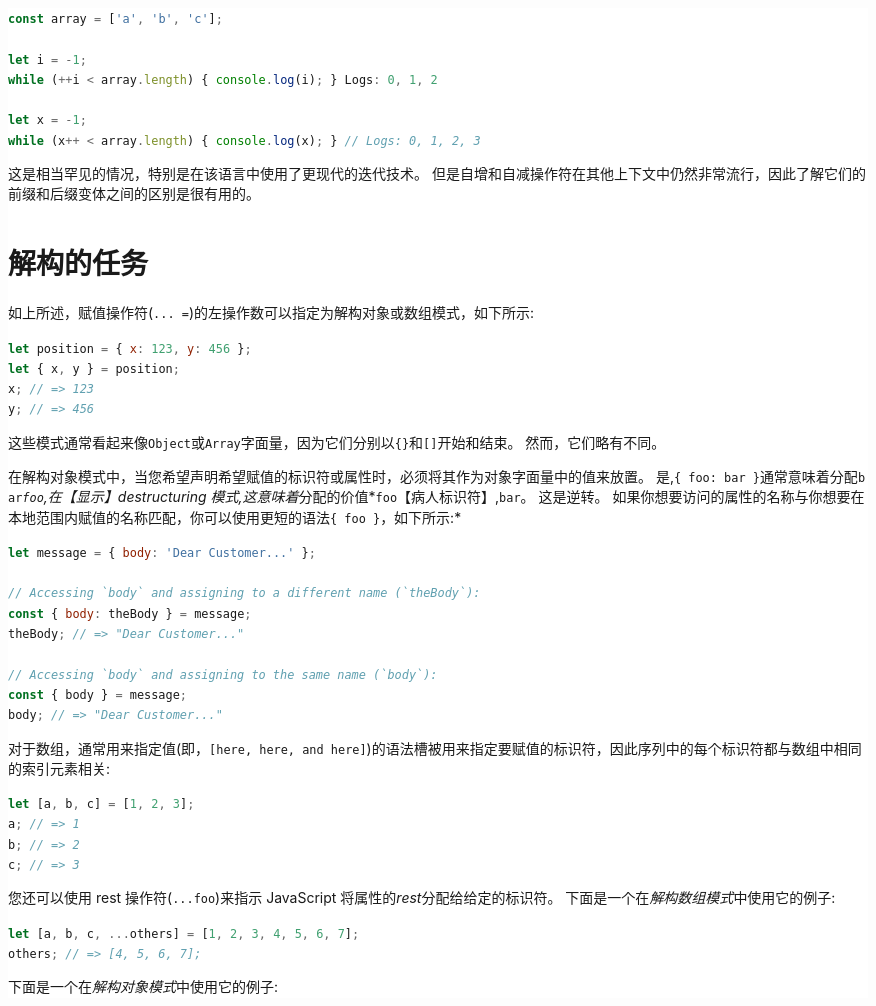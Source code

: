 ```js
const array = ['a', 'b', 'c'];

let i = -1;
while (++i < array.length) { console.log(i); } Logs: 0, 1, 2

let x = -1;
while (x++ < array.length) { console.log(x); } // Logs: 0, 1, 2, 3
```

这是相当罕见的情况，特别是在该语言中使用了更现代的迭代技术。 但是自增和自减操作符在其他上下文中仍然非常流行，因此了解它们的前缀和后缀变体之间的区别是很有用的。

# 解构的任务

如上所述，赋值操作符(`... =`)的左操作数可以指定为解构对象或数组模式，如下所示:

```js
let position = { x: 123, y: 456 };
let { x, y } = position;
x; // => 123
y; // => 456
```

这些模式通常看起来像`Object`或`Array`字面量，因为它们分别以`{}`和`[]`开始和结束。 然而，它们略有不同。

在解构对象模式中，当您希望声明希望赋值的标识符或属性时，必须将其作为对象字面量中的值来放置。 是,`{ foo: bar }`通常意味着分配`bar`*`foo`,在【显示】destructuring 模式,这意味着*分配的价值*`foo`【病人标识符】,`bar`。 这是逆转。 如果你想要访问的属性的名称与你想要在本地范围内赋值的名称匹配，你可以使用更短的语法`{ foo }`，如下所示:*

```js
let message = { body: 'Dear Customer...' };

// Accessing `body` and assigning to a different name (`theBody`): 
const { body: theBody } = message;
theBody; // => "Dear Customer..."

// Accessing `body` and assigning to the same name (`body`):
const { body } = message;
body; // => "Dear Customer..."
```

对于数组，通常用来指定值(即，`[here, here, and here]`)的语法槽被用来指定要赋值的标识符，因此序列中的每个标识符都与数组中相同的索引元素相关:

```js
let [a, b, c] = [1, 2, 3];
a; // => 1
b; // => 2
c; // => 3
```

您还可以使用 rest 操作符(`...foo`)来指示 JavaScript 将属性的*rest*分配给给定的标识符。 下面是一个在*解构数组模式*中使用它的例子:

```js
let [a, b, c, ...others] = [1, 2, 3, 4, 5, 6, 7];
others; // => [4, 5, 6, 7];
```

下面是一个在*解构对象模式*中使用它的例子:
